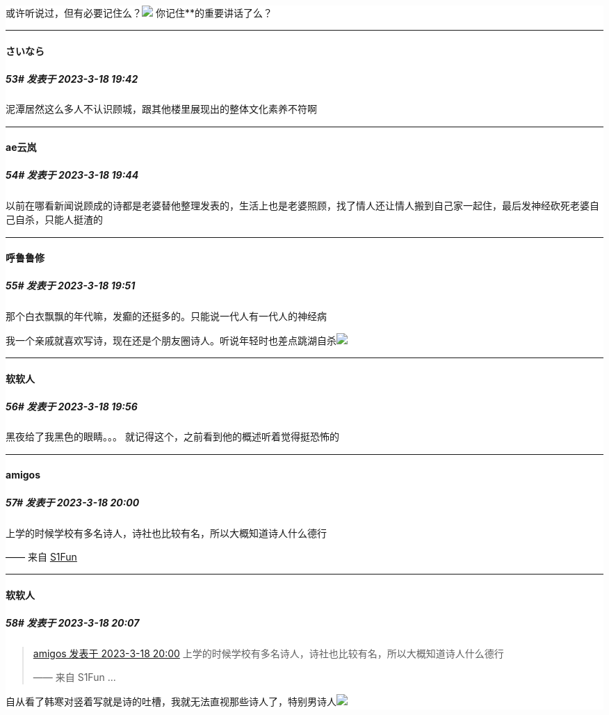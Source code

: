或许听说过，但有必要记住么？<img src="https://static.saraba1st.com/image/smiley/face2017/049.png" referrerpolicy="no-referrer">
你记住**的重要讲话了么？

*****

####  さいなら  
##### 53#       发表于 2023-3-18 19:42

泥潭居然这么多人不认识顾城，跟其他楼里展现出的整体文化素养不符啊

*****

####  ae云岚  
##### 54#       发表于 2023-3-18 19:44

以前在哪看新闻说顾成的诗都是老婆替他整理发表的，生活上也是老婆照顾，找了情人还让情人搬到自己家一起住，最后发神经砍死老婆自己自杀，只能人挺渣的

*****

####  呼鲁鲁修  
##### 55#       发表于 2023-3-18 19:51

那个白衣飘飘的年代嘛，发癫的还挺多的。只能说一代人有一代人的神经病

我一个亲戚就喜欢写诗，现在还是个朋友圈诗人。听说年轻时也差点跳湖自杀<img src="https://static.saraba1st.com/image/smiley/face2017/068.png" referrerpolicy="no-referrer">

*****

####  软软人  
##### 56#       发表于 2023-3-18 19:56

黑夜给了我黑色的眼睛。。。
就记得这个，之前看到他的概述听着觉得挺恐怖的

*****

####  amigos  
##### 57#       发表于 2023-3-18 20:00

上学的时候学校有多名诗人，诗社也比较有名，所以大概知道诗人什么德行

—— 来自 [S1Fun](https://s1fun.koalcat.com)

*****

####  软软人  
##### 58#       发表于 2023-3-18 20:07

<blockquote><a href="httphttps://bbs.saraba1st.com/2b/forum.php?mod=redirect&amp;goto=findpost&amp;pid=60136015&amp;ptid=2124677" target="_blank">amigos 发表于 2023-3-18 20:00</a>
上学的时候学校有多名诗人，诗社也比较有名，所以大概知道诗人什么德行

—— 来自 S1Fun ...</blockquote>
自从看了韩寒对竖着写就是诗的吐槽，我就无法直视那些诗人了，特别男诗人<img src="https://static.saraba1st.com/image/smiley/face2017/066.png" referrerpolicy="no-referrer">
